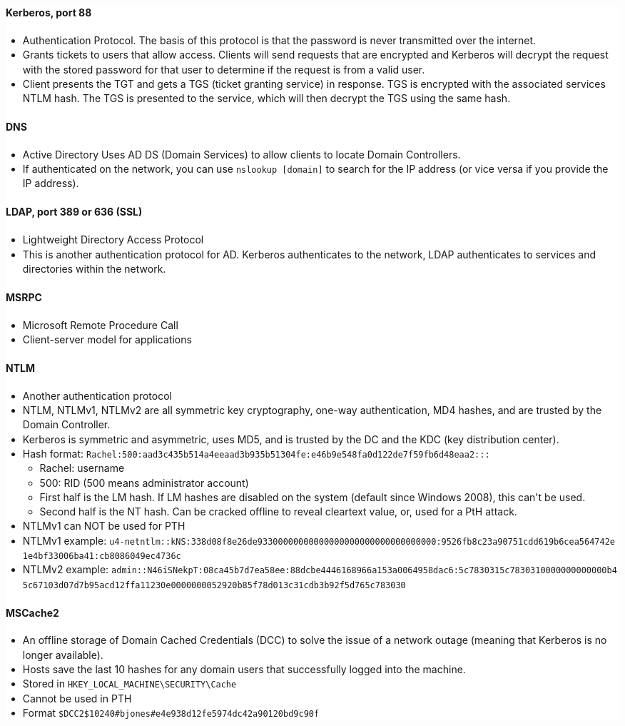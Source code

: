 #### Kerberos, port 88
- Authentication Protocol. The basis of this protocol is that the password is never transmitted over the internet.
- Grants tickets to users that allow access. Clients will send requests that are encrypted and Kerberos will decrypt the request with the stored password for that user to determine if the request is from a valid user.
- Client presents the TGT and gets a TGS (ticket granting service) in response. TGS is encrypted with the associated services NTLM hash. The TGS is presented to the service, which will then decrypt the TGS using the same hash.

#### DNS
- Active Directory Uses AD DS (Domain Services) to allow clients to locate Domain Controllers.
- If authenticated on the network, you can use `nslookup [domain]` to search for the IP address (or vice versa if you provide the IP address).

#### LDAP, port 389 or 636 (SSL)
- Lightweight Directory Access Protocol
- This is another authentication protocol for AD. Kerberos authenticates to the network, LDAP authenticates to services and directories within the network.

#### MSRPC
- Microsoft Remote Procedure Call
- Client-server model for applications

#### NTLM
- Another authentication protocol
- NTLM, NTLMv1, NTLMv2 are all symmetric key cryptography, one-way authentication, MD4 hashes, and are trusted by the Domain Controller.
- Kerberos is symmetric and asymmetric, uses MD5, and is trusted by the DC and the KDC (key distribution center).
- Hash format: `Rachel:500:aad3c435b514a4eeaad3b935b51304fe:e46b9e548fa0d122de7f59fb6d48eaa2:::`
	- Rachel: username
	- 500: RID (500 means administrator account)
	- First half is the LM hash. If LM hashes are disabled on the system (default since Windows 2008), this can't be used.
	- Second half is the NT hash. Can be cracked offline to reveal cleartext value, or, used for a PtH attack.
- NTLMv1 can NOT be used for PTH
- NTLMv1 example: `u4-netntlm::kNS:338d08f8e26de93300000000000000000000000000000000:9526fb8c23a90751cdd619b6cea564742e1e4bf33006ba41:cb8086049ec4736c`
- NTLMv2 example: `admin::N46iSNekpT:08ca45b7d7ea58ee:88dcbe4446168966a153a0064958dac6:5c7830315c7830310000000000000b45c67103d07d7b95acd12ffa11230e0000000052920b85f78d013c31cdb3b92f5d765c783030`

#### MSCache2
- An offline storage of Domain Cached Credentials (DCC) to solve the issue of a network outage (meaning that Kerberos is no longer available).
- Hosts save the last 10 hashes for any domain users that successfully logged into the machine.
- Stored in `HKEY_LOCAL_MACHINE\SECURITY\Cache`
- Cannot be used in PTH
- Format `$DCC2$10240#bjones#e4e938d12fe5974dc42a90120bd9c90f`
